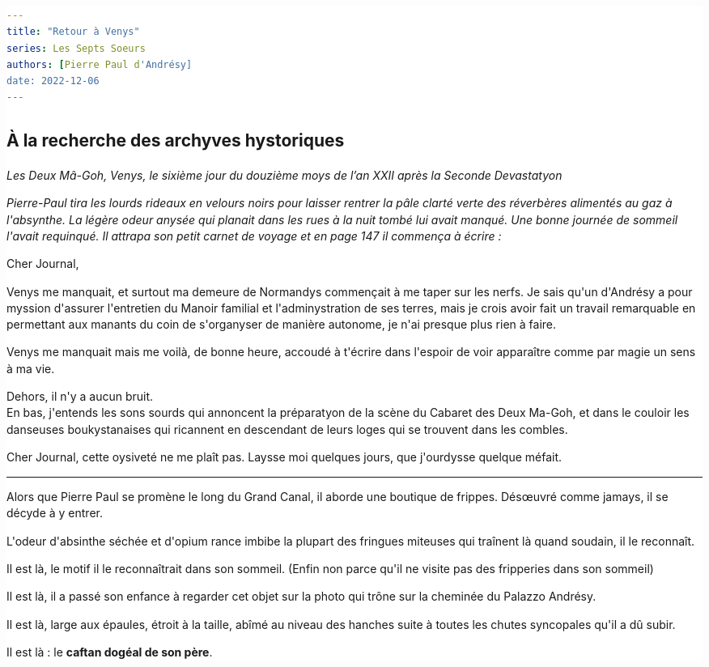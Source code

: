 ```yaml
---
title: "Retour à Venys"
series: Les Septs Soeurs
authors: [Pierre Paul d'Andrésy]
date: 2022-12-06
---
```


## À la recherche des archyves hystoriques


*Les Deux Mâ-Goh, Venys, le sixième jour du douzième moys de l’an XXII après la Seconde Devastatyon*

*Pierre-Paul tira les lourds rideaux en velours noirs pour laisser rentrer la pâle clarté verte des réverbères alimentés au gaz à l'absynthe. La légère odeur anysée qui planait dans les rues à la nuit tombé lui avait manqué. Une bonne journée de sommeil l'avait requinqué. Il attrapa son petit carnet de voyage et en page 147 il commença à écrire :*

Cher Journal,

Venys me manquait, et surtout ma demeure de Normandys commençait à me taper sur les nerfs. Je sais qu'un d'Andrésy a pour myssion d'assurer l'entretien du Manoir familial et l'adminystration de ses terres, mais je crois avoir fait un travail remarquable en permettant aux manants du coin de s'organyser de manière autonome, je n'ai presque plus rien à faire.

Venys me manquait mais me voilà, de bonne heure, accoudé à t'écrire dans l'espoir de voir apparaître comme par magie un sens à ma vie.

Dehors, il n'y a aucun bruit.  
En bas, j'entends les sons sourds qui annoncent la préparatyon de la scène du Cabaret des Deux Ma-Goh, et dans le couloir les danseuses boukystanaises qui ricannent en descendant de leurs loges qui se trouvent dans les combles.

Cher Journal, cette oysiveté ne me plaît pas. Laysse moi quelques jours, que j'ourdysse quelque méfait.

---

Alors que Pierre Paul se promène le long du Grand Canal, il aborde une boutique de frippes. Désœuvré comme jamays, il se décyde à y entrer.

L'odeur d'absinthe séchée et d'opium rance imbibe la plupart des fringues miteuses qui traînent là quand soudain, il le reconnaît.

Il est là, le motif il le reconnaîtrait dans son sommeil. (Enfin non parce qu'il ne visite pas des fripperies dans son sommeil)

Il est là, il a passé son enfance à regarder cet objet sur la photo qui trône sur la cheminée du Palazzo Andrésy.

Il est là, large aux épaules, étroit à la taille, abîmé au niveau des hanches suite à toutes les chutes syncopales qu'il a dû subir.

Il est là : le **caftan dogéal de son père**.
